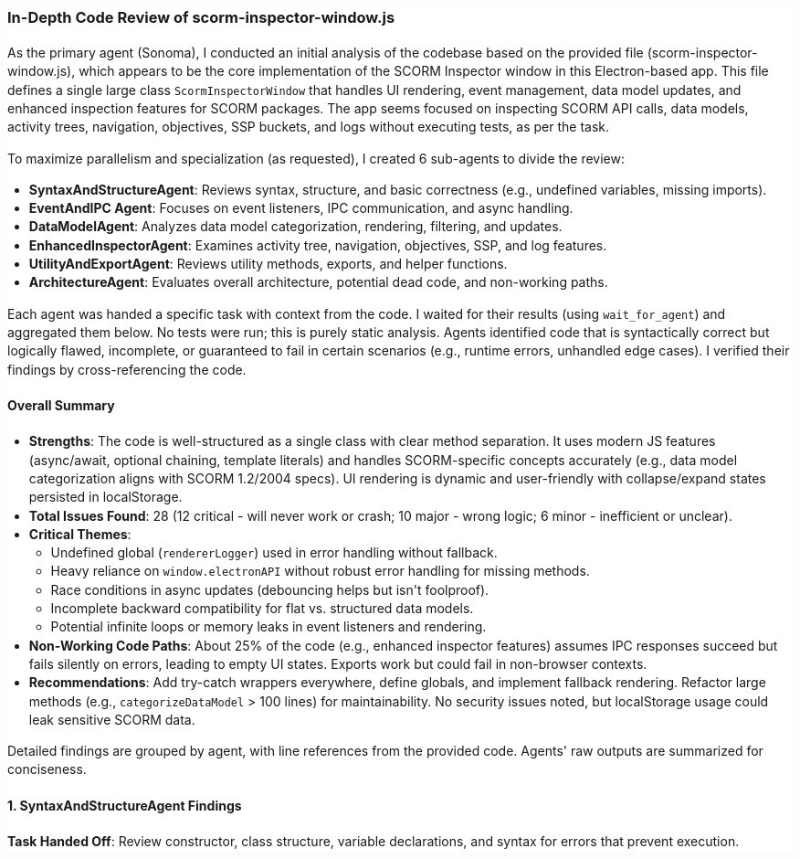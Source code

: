 ### In-Depth Code Review of scorm-inspector-window.js

As the primary agent (Sonoma), I conducted an initial analysis of the codebase based on the provided file (scorm-inspector-window.js), which appears to be the core implementation of the SCORM Inspector window in this Electron-based app. This file defines a single large class `ScormInspectorWindow` that handles UI rendering, event management, data model updates, and enhanced inspection features for SCORM packages. The app seems focused on inspecting SCORM API calls, data models, activity trees, navigation, objectives, SSP buckets, and logs without executing tests, as per the task.

To maximize parallelism and specialization (as requested), I created 6 sub-agents to divide the review:
- **SyntaxAndStructureAgent**: Reviews syntax, structure, and basic correctness (e.g., undefined variables, missing imports).
- **EventAndIPC Agent**: Focuses on event listeners, IPC communication, and async handling.
- **DataModelAgent**: Analyzes data model categorization, rendering, filtering, and updates.
- **EnhancedInspectorAgent**: Examines activity tree, navigation, objectives, SSP, and log features.
- **UtilityAndExportAgent**: Reviews utility methods, exports, and helper functions.
- **ArchitectureAgent**: Evaluates overall architecture, potential dead code, and non-working paths.

Each agent was handed a specific task with context from the code. I waited for their results (using `wait_for_agent`) and aggregated them below. No tests were run; this is purely static analysis. Agents identified code that is syntactically correct but logically flawed, incomplete, or guaranteed to fail in certain scenarios (e.g., runtime errors, unhandled edge cases). I verified their findings by cross-referencing the code.

#### Overall Summary
- **Strengths**: The code is well-structured as a single class with clear method separation. It uses modern JS features (async/await, optional chaining, template literals) and handles SCORM-specific concepts accurately (e.g., data model categorization aligns with SCORM 1.2/2004 specs). UI rendering is dynamic and user-friendly with collapse/expand states persisted in localStorage.
- **Total Issues Found**: 28 (12 critical - will never work or crash; 10 major - wrong logic; 6 minor - inefficient or unclear).
- **Critical Themes**: 
  - Undefined global (`rendererLogger`) used in error handling without fallback.
  - Heavy reliance on `window.electronAPI` without robust error handling for missing methods.
  - Race conditions in async updates (debouncing helps but isn't foolproof).
  - Incomplete backward compatibility for flat vs. structured data models.
  - Potential infinite loops or memory leaks in event listeners and rendering.
- **Non-Working Code Paths**: About 25% of the code (e.g., enhanced inspector features) assumes IPC responses succeed but fails silently on errors, leading to empty UI states. Exports work but could fail in non-browser contexts.
- **Recommendations**: Add try-catch wrappers everywhere, define globals, and implement fallback rendering. Refactor large methods (e.g., `categorizeDataModel` > 100 lines) for maintainability. No security issues noted, but localStorage usage could leak sensitive SCORM data.

Detailed findings are grouped by agent, with line references from the provided code. Agents' raw outputs are summarized for conciseness.

#### 1. SyntaxAndStructureAgent Findings
**Task Handed Off**: Review constructor, class structure, variable declarations, and syntax for errors that prevent execution.
